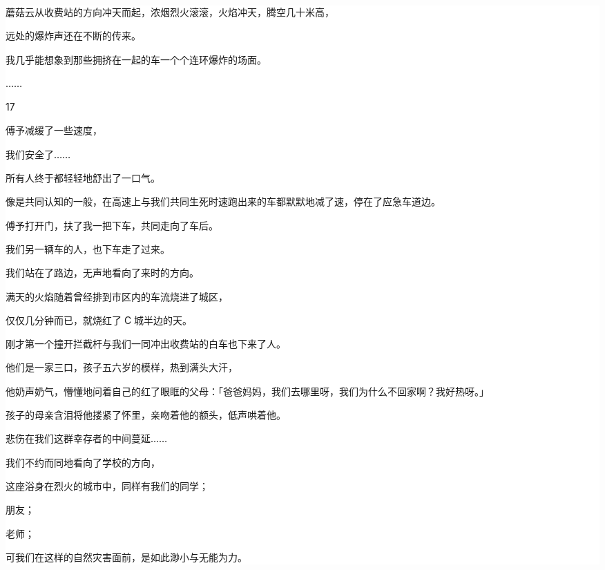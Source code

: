 
蘑菇云从收费站的方向冲天而起，浓烟烈火滚滚，火焰冲天，腾空几十米高，


远处的爆炸声还在不断的传来。


我几乎能想象到那些拥挤在一起的车一个个连环爆炸的场面。


……


17


傅予减缓了一些速度，


我们安全了……


所有人终于都轻轻地舒出了一口气。


像是共同认知的一般，在高速上与我们共同生死时速跑出来的车都默默地减了速，停在了应急车道边。


傅予打开门，扶了我一把下车，共同走向了车后。


我们另一辆车的人，也下车走了过来。


我们站在了路边，无声地看向了来时的方向。


满天的火焰随着曾经排到市区内的车流烧进了城区，


仅仅几分钟而已，就烧红了 C 城半边的天。


刚才第一个撞开拦截杆与我们一同冲出收费站的白车也下来了人。


他们是一家三口，孩子五六岁的模样，热到满头大汗，


他奶声奶气，懵懂地问着自己的红了眼眶的父母：「爸爸妈妈，我们去哪里呀，我们为什么不回家啊？我好热呀。」


孩子的母亲含泪将他搂紧了怀里，亲吻着他的额头，低声哄着他。


悲伤在我们这群幸存者的中间蔓延……


我们不约而同地看向了学校的方向，


这座浴身在烈火的城市中，同样有我们的同学；


朋友；


老师；


可我们在这样的自然灾害面前，是如此渺小与无能为力。


